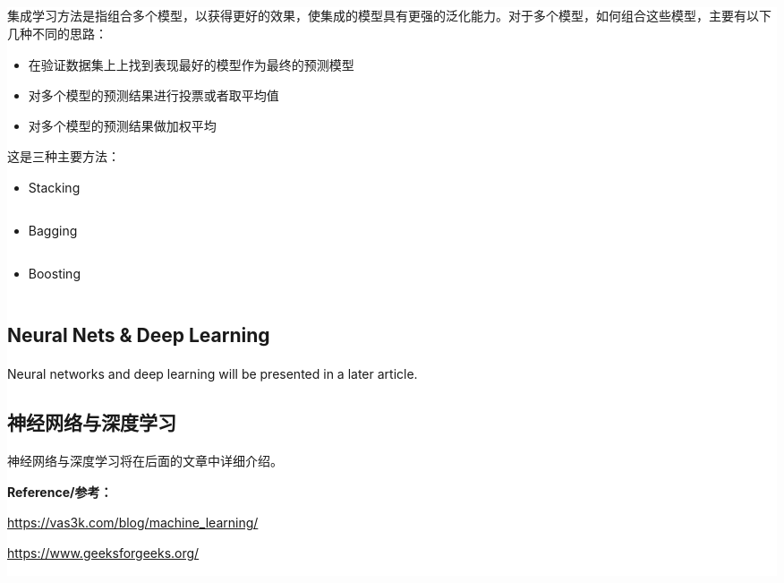 集成学习方法是指组合多个模型，以获得更好的效果，使集成的模型具有更强的泛化能力。对于多个模型，如何组合这些模型，主要有以下几种不同的思路：

+ 在验证数据集上上找到表现最好的模型作为最终的预测模型
+ 对多个模型的预测结果进行投票或者取平均值

+ 对多个模型的预测结果做加权平均

这是三种主要方法：

+ Stacking

  <img style="display: block; margin: 0 auto;" src="https://s1.ax1x.com/2020/11/04/Bgc4JS.png" alt="" />

+ Bagging

  <img style="display: block; margin: 0 auto;" src="https://s1.ax1x.com/2020/11/04/Bgc5Rg.png" alt="" />

+ Boosting

  <img style="display: block; margin: 0 auto;" src="https://s1.ax1x.com/2020/11/04/Bgchi8.png" alt="" />

## Neural Nets & Deep Learning

Neural networks and deep learning will be presented in a later article.

## 神经网络与深度学习

神经网络与深度学习将在后面的文章中详细介绍。



**Reference/参考：**

https://vas3k.com/blog/machine_learning/

https://www.geeksforgeeks.org/

<img style="display: block; margin: 0 auto;" src="" alt="" />
